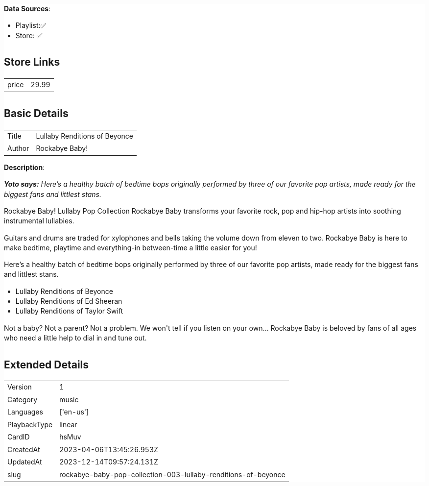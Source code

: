 **Data Sources**: 

- Playlist:✅
- Store: ✅


## Store Links

|  |  |
| - | - |
| price | 29.99 |


## Basic Details

|  |  |
| - | - |
| Title | Lullaby Renditions of Beyonce |
| Author | Rockabye Baby! |

**Description**:

_**Yoto says:** Here’s a healthy batch of bedtime bops originally performed by three of our favorite pop artists, made ready for the biggest fans and littlest stans._

Rockabye Baby! Lullaby Pop Collection Rockabye Baby transforms your favorite rock, pop and hip-hop artists into soothing instrumental lullabies.

Guitars and drums are traded for xylophones and bells taking the volume down from eleven to two. Rockabye Baby is here to make bedtime, playtime and everything-in between-time a little easier for you! 

Here’s a healthy batch of bedtime bops originally performed by three of our favorite pop artists, made ready for the biggest fans and littlest stans.

*   Lullaby Renditions of Beyonce
*   Lullaby Renditions of Ed Sheeran
*   Lullaby Renditions of Taylor Swift

Not a baby? Not a parent? Not a problem. We won't tell if you listen on your own… Rockabye Baby is beloved by fans of all ages who need a little help to dial in and tune out.


## Extended Details

|  |  |
| - | - |
| Version | 1 |
| Category | music |
| Languages | ['en-us'] |
| PlaybackType | linear |
| CardID | hsMuv |
| CreatedAt | 2023-04-06T13:45:26.953Z |
| UpdatedAt | 2023-12-14T09:57:24.131Z |
| slug | rockabye-baby-pop-collection-003-lullaby-renditions-of-beyonce |
